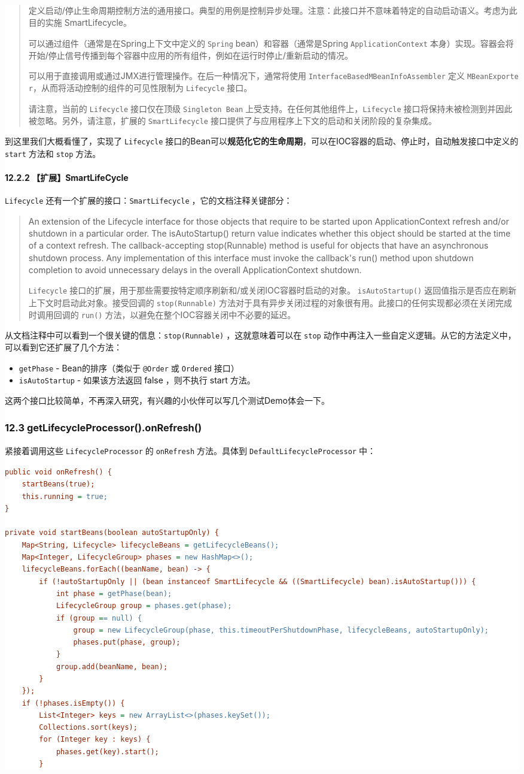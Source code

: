 >
> 定义启动/停止生命周期控制方法的通用接口。典型的用例是控制异步处理。注意：此接口并不意味着特定的自动启动语义。考虑为此目的实施 SmartLifecycle。
>
> 可以通过组件（通常是在Spring上下文中定义的 `Spring` bean）和容器（通常是Spring `ApplicationContext` 本身）实现。容器会将开始/停止信号传播到每个容器中应用的所有组件，例如在运行时停止/重新启动的情况。
>
> 可以用于直接调用或通过JMX进行管理操作。在后一种情况下，通常将使用 `InterfaceBasedMBeanInfoAssembler` 定义 `MBeanExporter`，从而将活动控制的组件的可见性限制为 `Lifecycle` 接口。
>
> 请注意，当前的 `Lifecycle` 接口仅在顶级 `Singleton Bean` 上受支持。在任何其他组件上，`Lifecycle` 接口将保持未被检测到并因此被忽略。另外，请注意，扩展的 `SmartLifecycle` 接口提供了与应用程序上下文的启动和关闭阶段的复杂集成。

到这里我们大概看懂了，实现了 `Lifecycle` 接口的Bean可以**规范化它的生命周期**，可以在IOC容器的启动、停止时，自动触发接口中定义的 `start` 方法和 `stop` 方法。

#### 12.2.2 【扩展】SmartLifeCycle

`Lifecycle` 还有一个扩展的接口：`SmartLifecycle` ，它的文档注释关键部分：

> An extension of the Lifecycle interface for those objects that require to be started upon ApplicationContext refresh and/or shutdown in a particular order. The isAutoStartup() return value indicates whether this object should be started at the time of a context refresh. The callback-accepting stop(Runnable) method is useful for objects that have an asynchronous shutdown process. Any implementation of this interface must invoke the callback's run() method upon shutdown completion to avoid unnecessary delays in the overall ApplicationContext shutdown.
>
> `Lifecycle` 接口的扩展，用于那些需要按特定顺序刷新和/或关闭IOC容器时启动的对象。 `isAutoStartup()` 返回值指示是否应在刷新上下文时启动此对象。接受回调的 `stop(Runnable)` 方法对于具有异步关闭过程的对象很有用。此接口的任何实现都必须在关闭完成时调用回调的 `run()` 方法，以避免在整个IOC容器关闭中不必要的延迟。

从文档注释中可以看到一个很关键的信息：`stop(Runnable)` ，这就意味着可以在 `stop` 动作中再注入一些自定义逻辑。从它的方法定义中，可以看到它还扩展了几个方法：

- `getPhase` - Bean的排序（类似于 `@Order` 或 `Ordered` 接口）
- `isAutoStartup` - 如果该方法返回 false ，则不执行 start 方法。

这两个接口比较简单，不再深入研究，有兴趣的小伙伴可以写几个测试Demo体会一下。

### 12.3 getLifecycleProcessor().onRefresh()

紧接着调用这些 `LifecycleProcessor` 的 `onRefresh` 方法。具体到 `DefaultLifecycleProcessor` 中：

```ini
public void onRefresh() {
    startBeans(true);
    this.running = true;
}

private void startBeans(boolean autoStartupOnly) {
    Map<String, Lifecycle> lifecycleBeans = getLifecycleBeans();
    Map<Integer, LifecycleGroup> phases = new HashMap<>();
    lifecycleBeans.forEach((beanName, bean) -> {
        if (!autoStartupOnly || (bean instanceof SmartLifecycle && ((SmartLifecycle) bean).isAutoStartup())) {
            int phase = getPhase(bean);
            LifecycleGroup group = phases.get(phase);
            if (group == null) {
                group = new LifecycleGroup(phase, this.timeoutPerShutdownPhase, lifecycleBeans, autoStartupOnly);
                phases.put(phase, group);
            }
            group.add(beanName, bean);
        }
    });
    if (!phases.isEmpty()) {
        List<Integer> keys = new ArrayList<>(phases.keySet());
        Collections.sort(keys);
        for (Integer key : keys) {
            phases.get(key).start();
        }
```